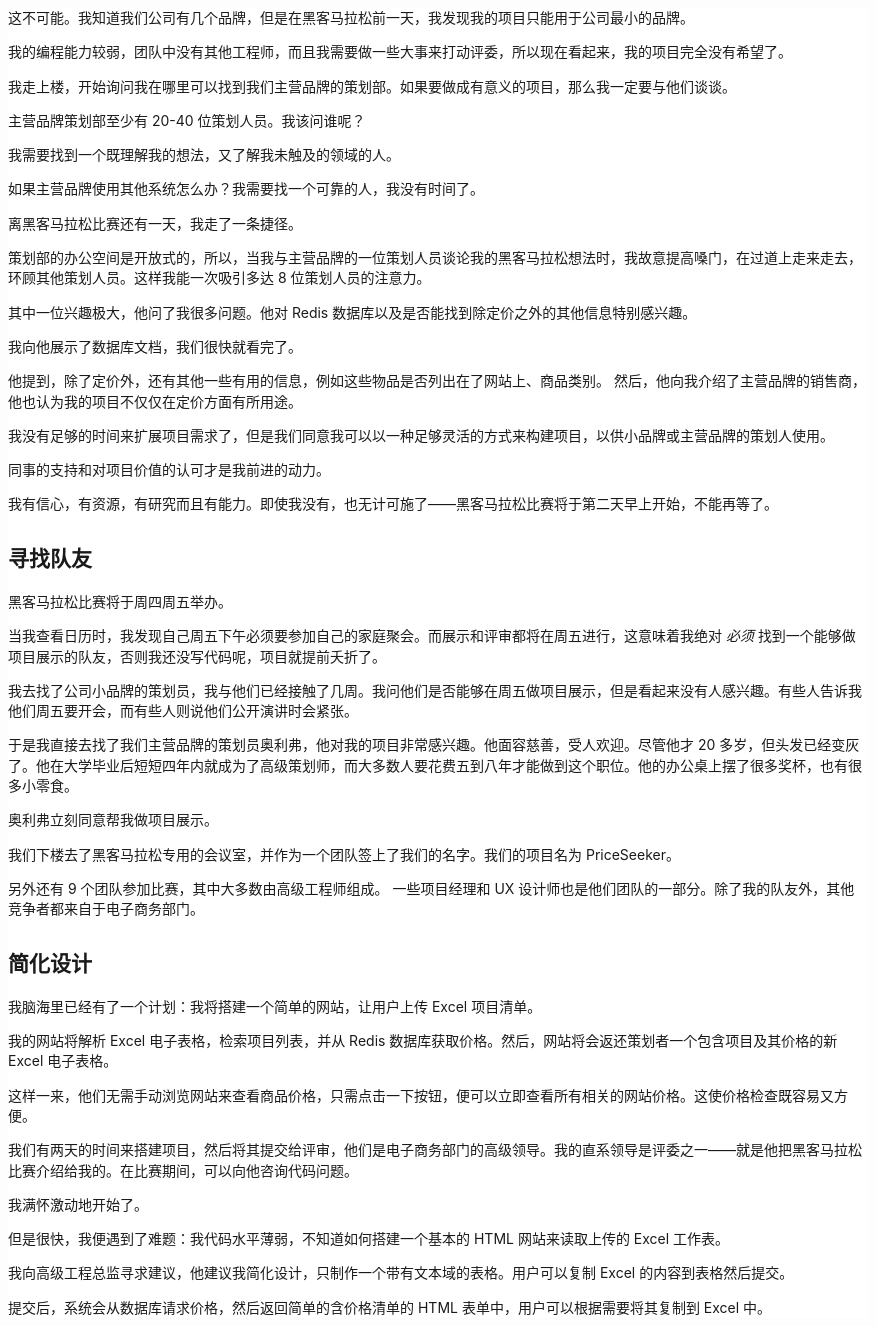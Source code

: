 这不可能。我知道我们公司有几个品牌，但是在黑客马拉松前一天，我发现我的项目只能用于公司最小的品牌。

我的编程能力较弱，团队中没有其他工程师，而且我需要做一些大事来打动评委，所以现在看起来，我的项目完全没有希望了。

我走上楼，开始询问我在哪里可以找到我们主营品牌的策划部。如果要做成有意义的项目，那么我一定要与他们谈谈。

主营品牌策划部至少有 20-40 位策划人员。我该问谁呢？

我需要找到一个既理解我的想法，又了解我未触及的领域的人。

如果主营品牌使用其他系统怎么办？我需要找一个可靠的人，我没有时间了。

离黑客马拉松比赛还有一天，我走了一条捷径。

策划部的办公空间是开放式的，所以，当我与主营品牌的一位策划人员谈论我的黑客马拉松想法时，我故意提高嗓门，在过道上走来走去，环顾其他策划人员。这样我能一次吸引多达 8 位策划人员的注意力。

其中一位兴趣极大，他问了我很多问题。他对 Redis 数据库以及是否能找到除定价之外的其他信息特别感兴趣。

我向他展示了数据库文档，我们很快就看完了。

他提到，除了定价外，还有其他一些有用的信息，例如这些物品是否列出在了网站上、商品类别。 然后，他向我介绍了主营品牌的销售商，他也认为我的项目不仅仅在定价方面有所用途。

我没有足够的时间来扩展项目需求了，但是我们同意我可以以一种足够灵活的方式来构建项目，以供小品牌或主营品牌的策划人使用。

同事的支持和对项目价值的认可才是我前进的动力。

我有信心，有资源，有研究而且有能力。即使我没有，也无计可施了——黑客马拉松比赛将于第二天早上开始，不能再等了。


## 寻找队友

黑客马拉松比赛将于周四周五举办。

当我查看日历时，我发现自己周五下午必须要参加自己的家庭聚会。而展示和评审都将在周五进行，这意味着我绝对 _必须_ 找到一个能够做项目展示的队友，否则我还没写代码呢，项目就提前夭折了。

我去找了公司小品牌的策划员，我与他们已经接触了几周。我问他们是否能够在周五做项目展示，但是看起来没有人感兴趣。有些人告诉我他们周五要开会，而有些人则说他们公开演讲时会紧张。

于是我直接去找了我们主营品牌的策划员奥利弗，他对我的项目非常感兴趣。他面容慈善，受人欢迎。尽管他才 20 多岁，但头发已经变灰了。他在大学毕业后短短四年内就成为了高级策划师，而大多数人要花费五到八年才能做到这个职位。他的办公桌上摆了很多奖杯，也有很多小零食。

奥利弗立刻同意帮我做项目展示。

我们下楼去了黑客马拉松专用的会议室，并作为一个团队签上了我们的名字。我们的项目名为 PriceSeeker。

另外还有 9 个团队参加比赛，其中大多数由高级工程师组成。 一些项目经理和 UX 设计师也是他们团队的一部分。除了我的队友外，其他竞争者都来自于电子商务部门。

## 简化设计

我脑海里已经有了一个计划：我将搭建一个简单的网站，让用户上传 Excel 项目清单。

我的网站将解析 Excel 电子表格，检索项目列表，并从 Redis 数据库获取价格。然后，网站将会返还策划者一个包含项目及其价格的新 Excel 电子表格。

这样一来，他们无需手动浏览网站来查看商品价格，只需点击一下按钮，便可以立即查看所有相关的网站价格。这使价格检查既容易又方便。

我们有两天的时间来搭建项目，然后将其提交给评审，他们是电子商务部门的高级领导。我的直系领导是评委之一——就是他把黑客马拉松比赛介绍给我的。在比赛期间，可以向他咨询代码问题。

我满怀激动地开始了。

但是很快，我便遇到了难题：我代码水平薄弱，不知道如何搭建一个基本的 HTML 网站来读取上传的 Excel 工作表。

我向高级工程总监寻求建议，他建议我简化设计，只制作一个带有文本域的表格。用户可以复制 Excel 的内容到表格然后提交。

提交后，系统会从数据库请求价格，然后返回简单的含价格清单的 HTML 表单中，用户可以根据需要将其复制到 Excel 中。
